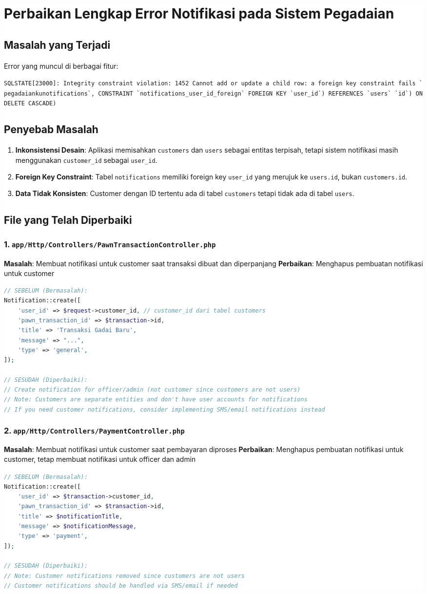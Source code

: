 # Perbaikan Lengkap Error Notifikasi pada Sistem Pegadaian

## Masalah yang Terjadi

Error yang muncul di berbagai fitur:
```
SQLSTATE[23000]: Integrity constraint violation: 1452 Cannot add or update a child row: a foreign key constraint fails `pegadaiankunotifications`, CONSTRAINT `notifications_user_id_foreign` FOREIGN KEY `user_id`) REFERENCES `users` `id`) ON DELETE CASCADE)
```

## Penyebab Masalah

1. **Inkonsistensi Desain**: Aplikasi memisahkan `customers` dan `users` sebagai entitas terpisah, tetapi sistem notifikasi masih menggunakan `customer_id` sebagai `user_id`.

2. **Foreign Key Constraint**: Tabel `notifications` memiliki foreign key `user_id` yang merujuk ke `users.id`, bukan `customers.id`.

3. **Data Tidak Konsisten**: Customer dengan ID tertentu ada di tabel `customers` tetapi tidak ada di tabel `users`.

## File yang Telah Diperbaiki

### 1. `app/Http/Controllers/PawnTransactionController.php`
**Masalah**: Membuat notifikasi untuk customer saat transaksi dibuat dan diperpanjang
**Perbaikan**: Menghapus pembuatan notifikasi untuk customer

```php
// SEBELUM (Bermasalah):
Notification::create([
    'user_id' => $request->customer_id, // customer_id dari tabel customers
    'pawn_transaction_id' => $transaction->id,
    'title' => 'Transaksi Gadai Baru',
    'message' => "...",
    'type' => 'general',
]);

// SESUDAH (Diperbaiki):
// Create notification for officer/admin (not customer since customers are not users)
// Note: Customers are separate entities and don't have user accounts for notifications
// If you need customer notifications, consider implementing SMS/email notifications instead
```

### 2. `app/Http/Controllers/PaymentController.php`
**Masalah**: Membuat notifikasi untuk customer saat pembayaran diproses
**Perbaikan**: Menghapus pembuatan notifikasi untuk customer, tetap membuat notifikasi untuk officer dan admin

```php
// SEBELUM (Bermasalah):
Notification::create([
    'user_id' => $transaction->customer_id,
    'pawn_transaction_id' => $transaction->id,
    'title' => $notificationTitle,
    'message' => $notificationMessage,
    'type' => 'payment',
]);

// SESUDAH (Diperbaiki):
// Note: Customer notifications removed since customers are not users
// Customer notifications should be handled via SMS/email if needed
```
